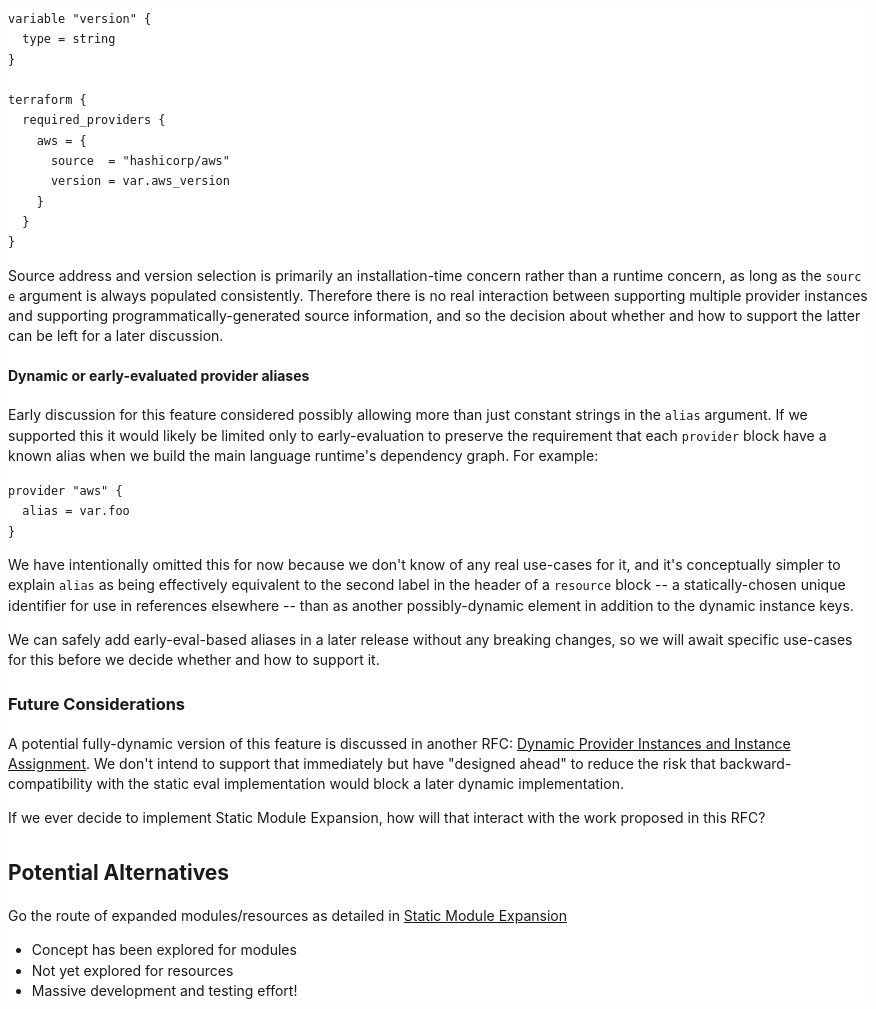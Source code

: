 ```hcl
variable "version" {
  type = string
}

terraform {
  required_providers {
    aws = {
      source  = "hashicorp/aws"
      version = var.aws_version
    }
  }
}
```

Source address and version selection is primarily an installation-time concern rather than a runtime concern, as long as the `source` argument is always populated consistently. Therefore there is no real interaction between supporting multiple provider instances and supporting programmatically-generated source information, and so the decision about whether and how to support the latter can be left for a later discussion.

#### Dynamic or early-evaluated provider aliases

Early discussion for this feature considered possibly allowing more than just constant strings in the `alias` argument. If we supported this it would likely be limited only to early-evaluation to preserve the requirement that each `provider` block have a known alias when we build the main language runtime's dependency graph. For example:

```hcl
provider "aws" {
  alias = var.foo
}
```

We have intentionally omitted this for now because we don't know of any real use-cases for it, and it's conceptually simpler to explain `alias` as being effectively equivalent to the second label in the header of a `resource` block -- a statically-chosen unique identifier for use in references elsewhere -- than as another possibly-dynamic element in addition to the dynamic instance keys.

We can safely add early-eval-based aliases in a later release without any breaking changes, so we will await specific use-cases for this before we decide whether and how to support it.

### Future Considerations

A potential fully-dynamic version of this feature is discussed in another RFC: [Dynamic Provider Instances and Instance Assignment](https://github.com/opentofu/opentofu/pull/2088). We don't intend to support that immediately but have "designed ahead" to reduce the risk that backward-compatibility with the static eval implementation would block a later dynamic implementation.

If we ever decide to implement Static Module Expansion, how will that interact with the work proposed in this RFC?

## Potential Alternatives

Go the route of expanded modules/resources as detailed in [Static Module Expansion](20240513-static-evaluation/module-expansion.md)
- Concept has been explored for modules
- Not yet explored for resources
- Massive development and testing effort!
